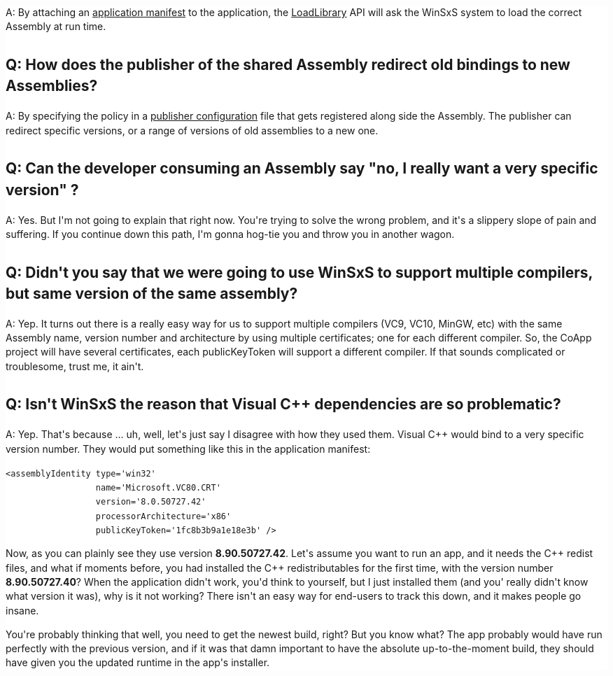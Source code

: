A: By attaching an [application manifest](http://msdn.microsoft.com/en-us/library/aa374191%28v=VS.85%29.aspx) to the application, the [LoadLibrary](http://msdn.microsoft.com/en-us/library/ms684175%28VS.85%29.aspx) API will ask the WinSxS system to load the correct Assembly at run time.

## Q: How does the publisher of the shared Assembly redirect old bindings to new Assemblies?

A: By specifying the policy in a [publisher configuration](http://msdn.microsoft.com/en-us/library/aa375682%28v=VS.85%29.aspx) file that gets registered along side the Assembly.  The publisher can redirect specific versions, or a range of versions of old assemblies to a new one.

## Q: Can the developer consuming an Assembly say "no, I really want a very specific version" ?

A: Yes. But I'm not going to explain that right now. You're trying to solve the wrong problem, and it's a slippery slope of pain and suffering. If you continue down this path, I'm gonna hog-tie you and throw you in another wagon.

## Q: Didn't you say that we were going to use WinSxS to support multiple compilers, but same version of the same assembly?

A: Yep.  It turns out there is a really easy way for us to support multiple compilers (VC9, VC10, MinGW, etc) with the same Assembly name, version number and architecture by using multiple certificates; one for each different compiler. So, the CoApp project will have several certificates, each publicKeyToken will support a different compiler. If that sounds complicated or troublesome, trust me, it ain't.


## Q: Isn't WinSxS the reason that Visual C++ dependencies are so problematic?

A: Yep.  That's because ... uh, well, let's just say I disagree with how they used them.  Visual C++ would bind to a very specific version number. They would put something like this in the application manifest:

``` text
<assemblyIdentity type='win32'
                  name='Microsoft.VC80.CRT'
                  version='8.0.50727.42'
                  processorArchitecture='x86'
                  publicKeyToken='1fc8b3b9a1e18e3b' />
```

Now, as you can plainly see they use version **8.90.50727.42**. Let's assume you want to run an app, and it needs the C++ redist files, and what if moments before, you had installed the C++ redistributables for the first time, with the version number **8.90.50727.40**?  When the application didn't work, you'd think to yourself, but I just installed them (and you' really didn't know what version it was), why is it not working? There isn't an easy way for end-users to track this down, and it makes people go insane.

You're probably thinking that well, you need to get the newest build, right?  But you know what? The app probably would have run perfectly with the previous version, and if it was that damn important to have the absolute up-to-the-moment build, they should have given you the updated runtime in the app's installer.
